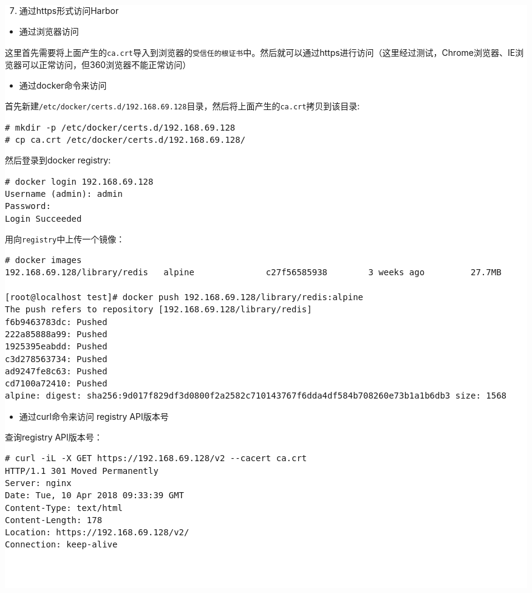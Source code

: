 7) 通过https形式访问Harbor

* 通过浏览器访问

这里首先需要将上面产生的```ca.crt```导入到浏览器的```受信任的根证书```中。然后就可以通过https进行访问（这里经过测试，Chrome浏览器、IE浏览器可以正常访问，但360浏览器不能正常访问）

* 通过docker命令来访问

首先新建```/etc/docker/certs.d/192.168.69.128```目录，然后将上面产生的```ca.crt```拷贝到该目录:
<pre>
# mkdir -p /etc/docker/certs.d/192.168.69.128
# cp ca.crt /etc/docker/certs.d/192.168.69.128/
</pre>

然后登录到docker registry:
<pre>
# docker login 192.168.69.128
Username (admin): admin
Password: 
Login Succeeded
</pre>

用向```registry```中上传一个镜像：
<pre>
# docker images
192.168.69.128/library/redis   alpine              c27f56585938        3 weeks ago         27.7MB

[root@localhost test]# docker push 192.168.69.128/library/redis:alpine
The push refers to repository [192.168.69.128/library/redis]
f6b9463783dc: Pushed 
222a85888a99: Pushed 
1925395eabdd: Pushed 
c3d278563734: Pushed 
ad9247fe8c63: Pushed 
cd7100a72410: Pushed 
alpine: digest: sha256:9d017f829df3d0800f2a2582c710143767f6dda4df584b708260e73b1a1b6db3 size: 1568
</pre>

* 通过curl命令来访问 registry API版本号

查询registry API版本号：
<pre>
# curl -iL -X GET https://192.168.69.128/v2 --cacert ca.crt
HTTP/1.1 301 Moved Permanently
Server: nginx
Date: Tue, 10 Apr 2018 09:33:39 GMT
Content-Type: text/html
Content-Length: 178
Location: https://192.168.69.128/v2/
Connection: keep-alive
